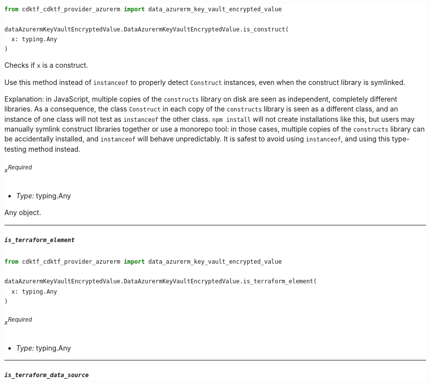 ```python
from cdktf_cdktf_provider_azurerm import data_azurerm_key_vault_encrypted_value

dataAzurermKeyVaultEncryptedValue.DataAzurermKeyVaultEncryptedValue.is_construct(
  x: typing.Any
)
```

Checks if `x` is a construct.

Use this method instead of `instanceof` to properly detect `Construct`
instances, even when the construct library is symlinked.

Explanation: in JavaScript, multiple copies of the `constructs` library on
disk are seen as independent, completely different libraries. As a
consequence, the class `Construct` in each copy of the `constructs` library
is seen as a different class, and an instance of one class will not test as
`instanceof` the other class. `npm install` will not create installations
like this, but users may manually symlink construct libraries together or
use a monorepo tool: in those cases, multiple copies of the `constructs`
library can be accidentally installed, and `instanceof` will behave
unpredictably. It is safest to avoid using `instanceof`, and using
this type-testing method instead.

###### `x`<sup>Required</sup> <a name="x" id="@cdktf/provider-azurerm.dataAzurermKeyVaultEncryptedValue.DataAzurermKeyVaultEncryptedValue.isConstruct.parameter.x"></a>

- *Type:* typing.Any

Any object.

---

##### `is_terraform_element` <a name="is_terraform_element" id="@cdktf/provider-azurerm.dataAzurermKeyVaultEncryptedValue.DataAzurermKeyVaultEncryptedValue.isTerraformElement"></a>

```python
from cdktf_cdktf_provider_azurerm import data_azurerm_key_vault_encrypted_value

dataAzurermKeyVaultEncryptedValue.DataAzurermKeyVaultEncryptedValue.is_terraform_element(
  x: typing.Any
)
```

###### `x`<sup>Required</sup> <a name="x" id="@cdktf/provider-azurerm.dataAzurermKeyVaultEncryptedValue.DataAzurermKeyVaultEncryptedValue.isTerraformElement.parameter.x"></a>

- *Type:* typing.Any

---

##### `is_terraform_data_source` <a name="is_terraform_data_source" id="@cdktf/provider-azurerm.dataAzurermKeyVaultEncryptedValue.DataAzurermKeyVaultEncryptedValue.isTerraformDataSource"></a>
